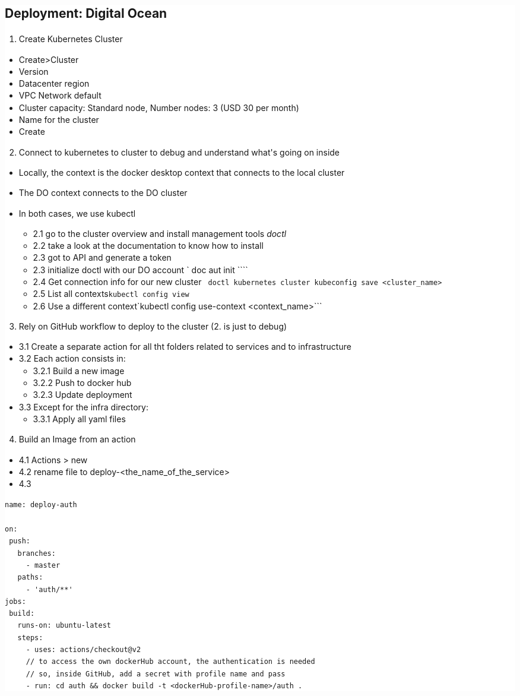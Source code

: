 ```

```

## Deployment: Digital Ocean

1. Create Kubernetes Cluster

- Create>Cluster
- Version
- Datacenter region
- VPC Network default
- Cluster capacity: Standard node, Number nodes: 3 (USD 30 per month)
- Name for the cluster
- Create

2. Connect to kubernetes to cluster to debug and understand what's going on inside

- Locally, the context is the docker desktop context that connects to the local cluster
- The DO context connects to the DO cluster
- In both cases, we use kubectl

  - 2.1 go to the cluster overview and install management tools _doctl_
  - 2.2 take a look at the documentation to know how to install
  - 2.3 got to API and generate a token
  - 2.3 initialize doctl with our DO account ` doc aut init ````
  - 2.4 Get connection info for our new cluster ` doctl kubernetes cluster kubeconfig save <cluster_name>`
  - 2.5 List all contexts`kubectl config view`
  - 2.6 Use a different context`kubectl config use-context <context_name>```

3. Rely on GitHub workflow to deploy to the cluster (2. is just to debug)

- 3.1 Create a separate action for all tht folders related to services and to infrastructure
- 3.2 Each action consists in:
  - 3.2.1 Build a new image
  - 3.2.2 Push to docker hub
  - 3.2.3 Update deployment
- 3.3 Except for the infra directory:
  - 3.3.1 Apply all yaml files

4. Build an Image from an action

- 4.1 Actions > new
- 4.2 rename file to deploy-<the_name_of_the_service>
- 4.3

```
name: deploy-auth

on:
 push:
   branches:
     - master
   paths:
     - 'auth/**'
jobs:
 build:
   runs-on: ubuntu-latest
   steps:
     - uses: actions/checkout@v2
     // to access the own dockerHub account, the authentication is needed
     // so, inside GitHub, add a secret with profile name and pass
     - run: cd auth && docker build -t <dockerHub-profile-name>/auth .
```
